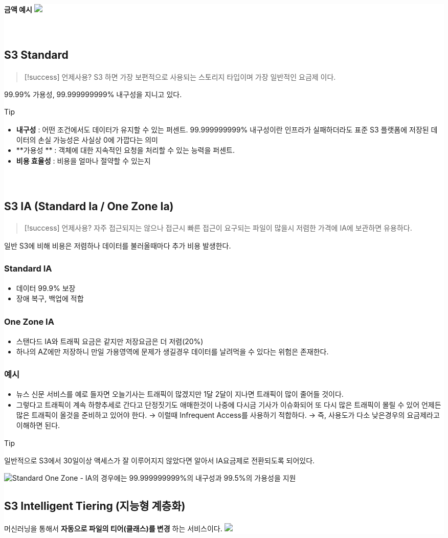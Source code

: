 **금액 예시**
![](https://i.imgur.com/qV76FFp.png)

<br>

## S3 Standard

> [!success] 언제사용?
> S3 하면 가장 보편적으로 사용되는 스토리지 타입이며 가장 일반적인 요금제 이다.

99.99% 가용성, 99.999999999% 내구성을 지니고 있다.

> [!tip] 
> - **내구성** : 어떤 조건에서도 데이터가 유지할 수 있는 퍼센트. 99.999999999% 내구성이란 인프라가 실패하더라도 표준 S3 플랫폼에 저장된 데이터의 손실 가능성은 사실상 0에 가깝다는 의미
> - **가용성 ** : 객체에 대한 지속적인 요청을 처리할 수 있는 능력을 퍼센트.
> - **비용 효율성** : 비용을 얼마나 절약할 수 있는지 


<br>

## S3 IA (Standard Ia / One Zone Ia)

> [!success] 언제사용?
> 자주 접근되지는 않으나 접근시 빠른 접근이 요구되는 파일이 많을시 저렴한 가격에 IA에 보관하면 유용하다.

일반 S3에 비해 비용은 저렴하나 데이터를 불러올때마다 추가 비용 발생한다.

### Standard IA
- 데이터 99.9% 보장
- 장애 복구, 백업에 적합

### One Zone IA
- 스탠다드 IA와 트래픽 요금은 같지만 저장요금은 더 저렴(20%)
- 하나의 AZ에만 저장하니 만일 가용영역에 문제가 생길경우 데이터를 날려먹을 수 있다는 위험은 존재한다.

### 예시
- 뉴스 신문 서비스를 예로 들자면 오늘기사는 트래픽이 많겠지만 1달 2달이 지나면 트래픽이 많이 줄어들 것이다.
- 그렇다고 트래픽이 계속 하향추세로 간다고 단정짓기도 애매한것이 나중에 다시금 기사가 이슈화되어 또 다시 많은 트래픽이 몰릴 수 있어 언제든 많은 트래픽이 올것을 준비하고 있어야 한다.
→ 이럴때 Infrequent Access를 사용하기 적합하다. 
→ 즉, 사용도가 다소 낮은경우의 요금제라고 이해하면 된다. 

> [!tip] 
> 일반적으로 S3에서 30일이상 액세스가 잘 이루어지지 않았다면 알아서 IA요금제로 전환되도록 되어있다.

![Standard One Zone - IA의 경우에는 99.999999999%의 내구성과 99.5%의 가용성을 지원](https://i.imgur.com/ZPHQq2e.png)



## S3 Intelligent Tiering (지능형 계층화)

머신러닝을 통해서 **자동으로 파일의 티어(클래스)를 변경** 하는 서비스이다.
![](https://i.imgur.com/wXoMLcY.png)
